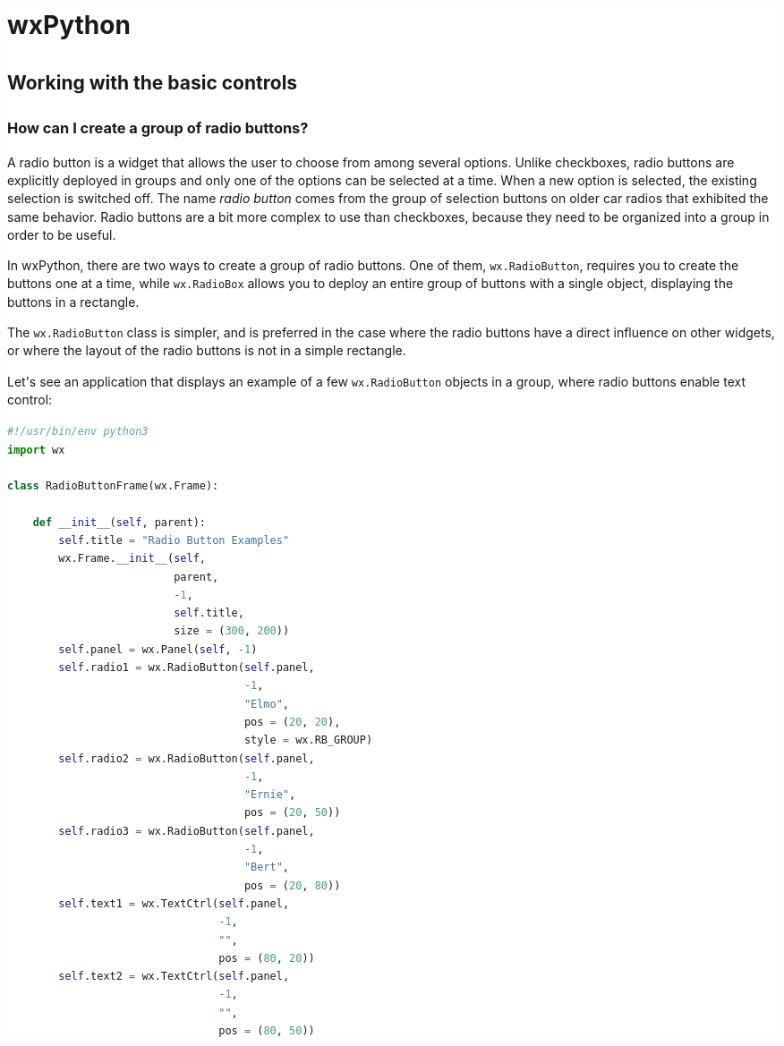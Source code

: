 # wxPython

## Working with the basic controls

### How can I create a group of radio buttons?

A radio button is a widget that allows the user to choose from among 
several options. Unlike checkboxes, radio buttons are explicitly 
deployed in groups and only one of the options can be selected at a 
time. When a new option is selected, the existing selection is switched 
off. The name *radio button* comes from the group of selection buttons 
on older car radios that exhibited the same behavior. Radio buttons are 
a bit more complex to use than checkboxes, because they need to be 
organized into a group in order to be useful.

In wxPython, there are two ways to create a group of radio buttons. One 
of them, `wx.RadioButton`, requires you to create the buttons one at a 
time, while `wx.RadioBox` allows you to deploy an entire group of 
buttons with a single object, displaying the buttons in a rectangle.

The `wx.RadioButton` class is simpler, and is preferred in the case 
where the radio buttons have a direct influence on other widgets, or 
where the layout of the radio buttons is not in a simple rectangle.

Let's see an application that displays an example of a 
few `wx.RadioButton` objects in a group, where radio buttons enable text 
control:

```python
#!/usr/bin/env python3
import wx

class RadioButtonFrame(wx.Frame):

    def __init__(self, parent):
        self.title = "Radio Button Examples"
        wx.Frame.__init__(self, 
                          parent, 
                          -1, 
                          self.title, 
                          size = (300, 200))
        self.panel = wx.Panel(self, -1)
        self.radio1 = wx.RadioButton(self.panel, 
                                     -1, 
                                     "Elmo", 
                                     pos = (20, 20), 
                                     style = wx.RB_GROUP)
        self.radio2 = wx.RadioButton(self.panel, 
                                     -1, 
                                     "Ernie", 
                                     pos = (20, 50))
        self.radio3 = wx.RadioButton(self.panel, 
                                     -1, 
                                     "Bert", 
                                     pos = (20, 80))
        self.text1 = wx.TextCtrl(self.panel, 
                                 -1, 
                                 "", 
                                 pos = (80, 20))
        self.text2 = wx.TextCtrl(self.panel, 
                                 -1, 
                                 "", 
                                 pos = (80, 50))
```